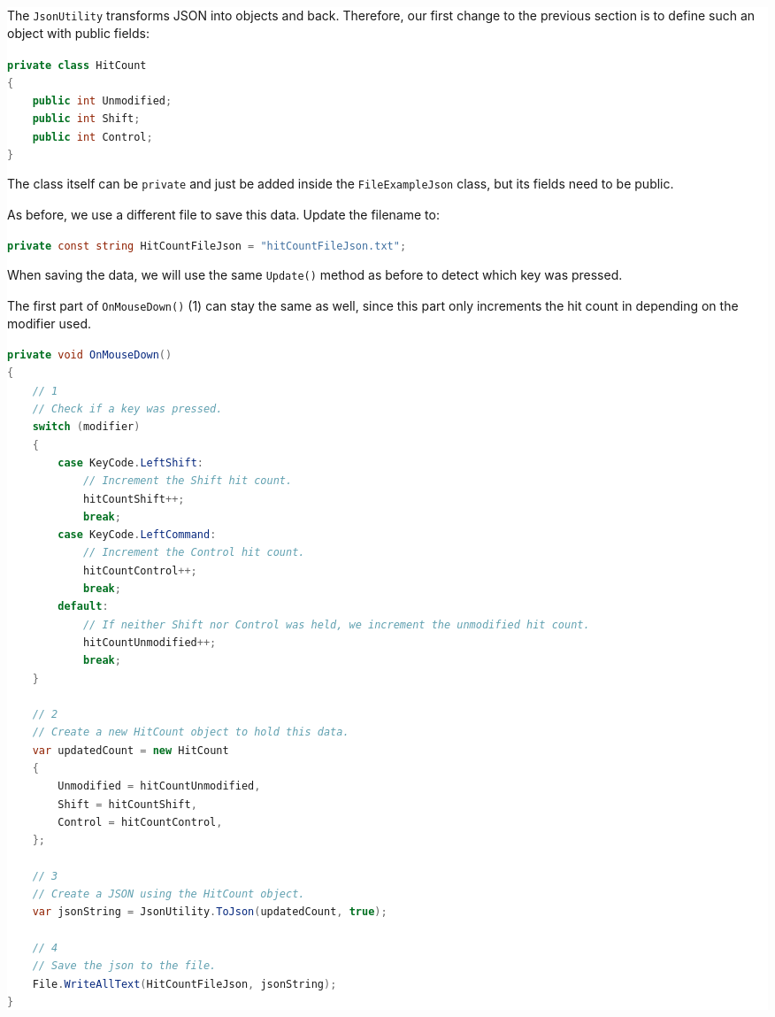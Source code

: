The `JsonUtility` transforms JSON into objects and back. Therefore, our first change to the previous section is to define such an object with public fields:

```cs
private class HitCount
{
    public int Unmodified;
    public int Shift;
    public int Control;
}
```

The class itself can be `private` and just be added inside the `FileExampleJson` class, but its fields need to be public.

As before, we use a different file to save this data. Update the filename to:

```cs
private const string HitCountFileJson = "hitCountFileJson.txt";
```

When saving the data, we will use the same `Update()` method as before to detect which key was pressed.

The first part of `OnMouseDown()` (1) can stay the same as well, since this part only increments the hit count in depending on the modifier used.

```cs
private void OnMouseDown()
{
    // 1
    // Check if a key was pressed.
    switch (modifier)
    {
        case KeyCode.LeftShift:
            // Increment the Shift hit count.
            hitCountShift++;
            break;
        case KeyCode.LeftCommand:
            // Increment the Control hit count.
            hitCountControl++;
            break;
        default:
            // If neither Shift nor Control was held, we increment the unmodified hit count.
            hitCountUnmodified++;
            break;
    }

    // 2
    // Create a new HitCount object to hold this data.
    var updatedCount = new HitCount
    {
        Unmodified = hitCountUnmodified,
        Shift = hitCountShift,
        Control = hitCountControl,
    };

    // 3
    // Create a JSON using the HitCount object.
    var jsonString = JsonUtility.ToJson(updatedCount, true);

    // 4
    // Save the json to the file.
    File.WriteAllText(HitCountFileJson, jsonString);
}
```
